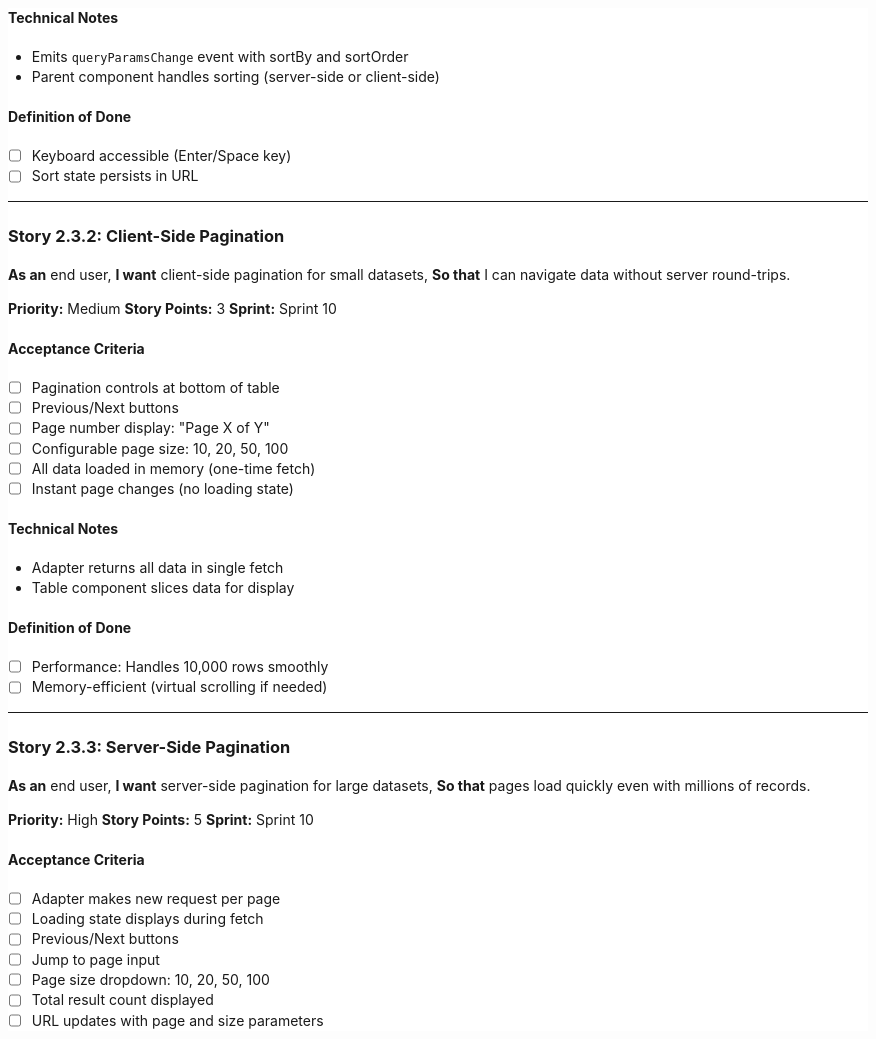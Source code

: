 #### Technical Notes
- Emits `queryParamsChange` event with sortBy and sortOrder
- Parent component handles sorting (server-side or client-side)

#### Definition of Done
- [ ] Keyboard accessible (Enter/Space key)
- [ ] Sort state persists in URL

---

### Story 2.3.2: Client-Side Pagination

**As an** end user,
**I want** client-side pagination for small datasets,
**So that** I can navigate data without server round-trips.

**Priority:** Medium
**Story Points:** 3
**Sprint:** Sprint 10

#### Acceptance Criteria
- [ ] Pagination controls at bottom of table
- [ ] Previous/Next buttons
- [ ] Page number display: "Page X of Y"
- [ ] Configurable page size: 10, 20, 50, 100
- [ ] All data loaded in memory (one-time fetch)
- [ ] Instant page changes (no loading state)

#### Technical Notes
- Adapter returns all data in single fetch
- Table component slices data for display

#### Definition of Done
- [ ] Performance: Handles 10,000 rows smoothly
- [ ] Memory-efficient (virtual scrolling if needed)

---

### Story 2.3.3: Server-Side Pagination

**As an** end user,
**I want** server-side pagination for large datasets,
**So that** pages load quickly even with millions of records.

**Priority:** High
**Story Points:** 5
**Sprint:** Sprint 10

#### Acceptance Criteria
- [ ] Adapter makes new request per page
- [ ] Loading state displays during fetch
- [ ] Previous/Next buttons
- [ ] Jump to page input
- [ ] Page size dropdown: 10, 20, 50, 100
- [ ] Total result count displayed
- [ ] URL updates with page and size parameters
